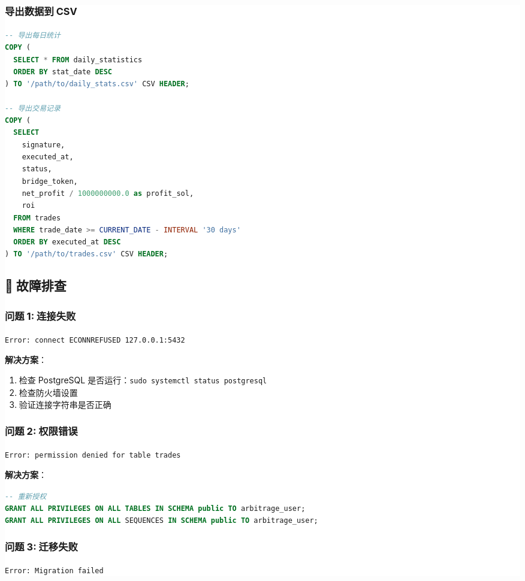 ### 导出数据到 CSV

```sql
-- 导出每日统计
COPY (
  SELECT * FROM daily_statistics 
  ORDER BY stat_date DESC
) TO '/path/to/daily_stats.csv' CSV HEADER;

-- 导出交易记录
COPY (
  SELECT 
    signature,
    executed_at,
    status,
    bridge_token,
    net_profit / 1000000000.0 as profit_sol,
    roi
  FROM trades
  WHERE trade_date >= CURRENT_DATE - INTERVAL '30 days'
  ORDER BY executed_at DESC
) TO '/path/to/trades.csv' CSV HEADER;
```

## 🐛 故障排查

### 问题 1: 连接失败

```
Error: connect ECONNREFUSED 127.0.0.1:5432
```

**解决方案**：
1. 检查 PostgreSQL 是否运行：`sudo systemctl status postgresql`
2. 检查防火墙设置
3. 验证连接字符串是否正确

### 问题 2: 权限错误

```
Error: permission denied for table trades
```

**解决方案**：

```sql
-- 重新授权
GRANT ALL PRIVILEGES ON ALL TABLES IN SCHEMA public TO arbitrage_user;
GRANT ALL PRIVILEGES ON ALL SEQUENCES IN SCHEMA public TO arbitrage_user;
```

### 问题 3: 迁移失败

```
Error: Migration failed
```

